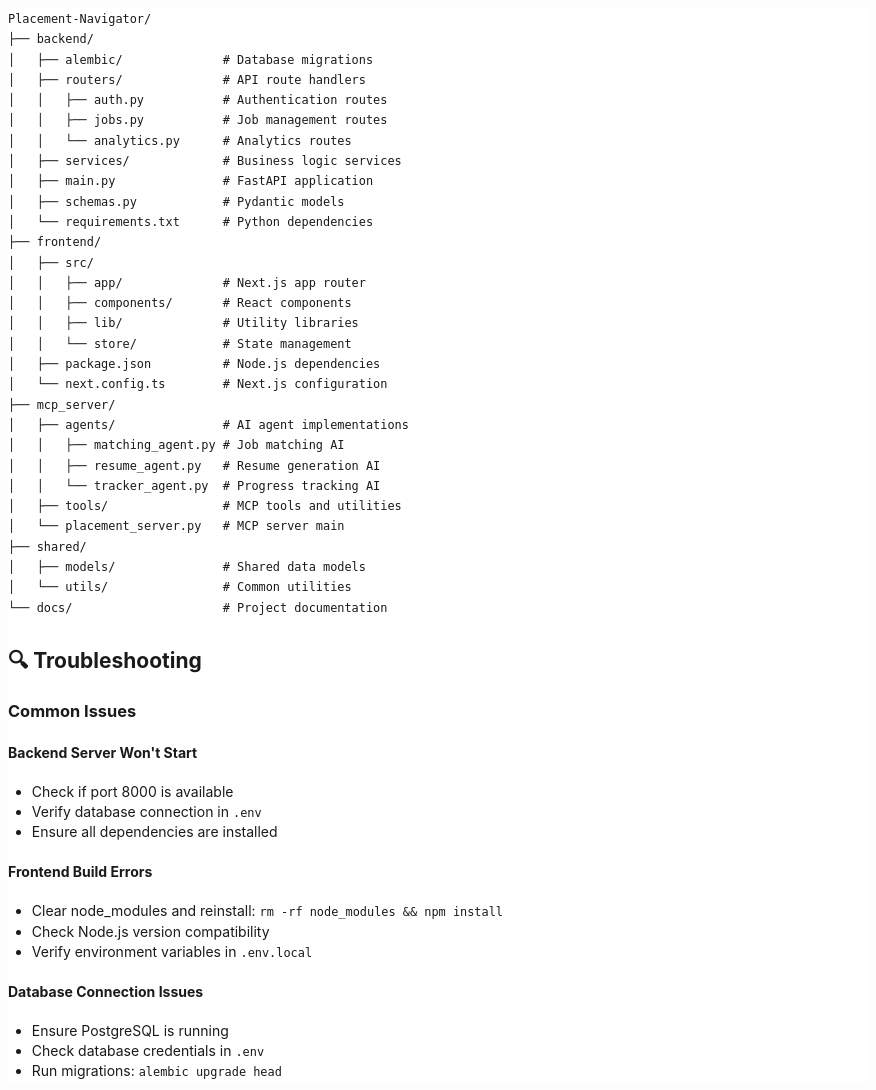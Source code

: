 ```
Placement-Navigator/
├── backend/
│   ├── alembic/              # Database migrations
│   ├── routers/              # API route handlers
│   │   ├── auth.py           # Authentication routes
│   │   ├── jobs.py           # Job management routes
│   │   └── analytics.py      # Analytics routes
│   ├── services/             # Business logic services
│   ├── main.py               # FastAPI application
│   ├── schemas.py            # Pydantic models
│   └── requirements.txt      # Python dependencies
├── frontend/
│   ├── src/
│   │   ├── app/              # Next.js app router
│   │   ├── components/       # React components
│   │   ├── lib/              # Utility libraries
│   │   └── store/            # State management
│   ├── package.json          # Node.js dependencies
│   └── next.config.ts        # Next.js configuration
├── mcp_server/
│   ├── agents/               # AI agent implementations
│   │   ├── matching_agent.py # Job matching AI
│   │   ├── resume_agent.py   # Resume generation AI
│   │   └── tracker_agent.py  # Progress tracking AI
│   ├── tools/                # MCP tools and utilities
│   └── placement_server.py   # MCP server main
├── shared/
│   ├── models/               # Shared data models
│   └── utils/                # Common utilities
└── docs/                     # Project documentation
```

## 🔍 Troubleshooting

### Common Issues

#### Backend Server Won't Start
- Check if port 8000 is available
- Verify database connection in `.env`
- Ensure all dependencies are installed

#### Frontend Build Errors
- Clear node_modules and reinstall: `rm -rf node_modules && npm install`
- Check Node.js version compatibility
- Verify environment variables in `.env.local`

#### Database Connection Issues
- Ensure PostgreSQL is running
- Check database credentials in `.env`
- Run migrations: `alembic upgrade head`
